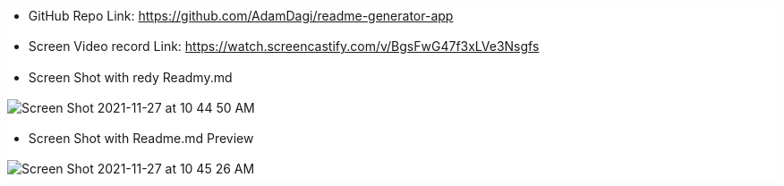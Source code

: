 * GitHub Repo Link: https://github.com/AdamDagi/readme-generator-app
* Screen Video record Link: https://watch.screencastify.com/v/BgsFwG47f3xLVe3Nsgfs

* Screen Shot with redy Readmy.md
<img width="2345" alt="Screen Shot 2021-11-27 at 10 44 50 AM" src="https://user-images.githubusercontent.com/90221273/143687933-545da64a-2bfa-43ea-bdec-806423777884.png">


* Screen Shot with Readme.md Preview
<img width="2345" alt="Screen Shot 2021-11-27 at 10 45 26 AM" src="https://user-images.githubusercontent.com/90221273/143687965-d98ac2ae-3972-4061-82c8-1d02eff9dd06.png">
